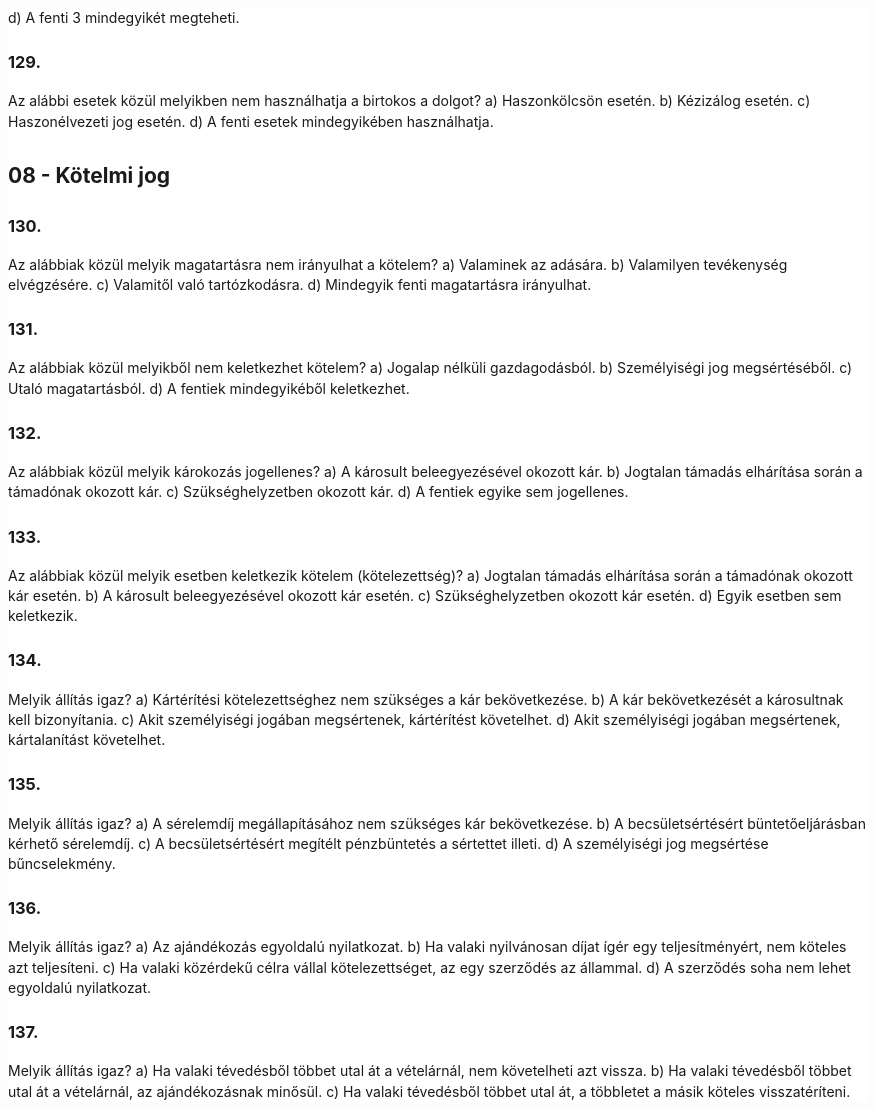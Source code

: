 d) A fenti 3 mindegyikét megteheti.
### 129.
Az alábbi esetek közül melyikben nem használhatja a birtokos a dolgot?
a) Haszonkölcsön esetén.
b) Kézizálog esetén.
c) Haszonélvezeti jog esetén.
d) A fenti esetek mindegyikében használhatja.

## 08 - Kötelmi jog

### 130.
Az alábbiak közül melyik magatartásra nem irányulhat a kötelem?
a) Valaminek az adására.
b) Valamilyen tevékenység elvégzésére.
c) Valamitől való tartózkodásra.
d) Mindegyik fenti magatartásra irányulhat.
### 131.
Az alábbiak közül melyikből nem keletkezhet kötelem?
a) Jogalap nélküli gazdagodásból.
b) Személyiségi jog megsértéséből.
c) Utaló magatartásból.
d) A fentiek mindegyikéből keletkezhet.
### 132.
Az alábbiak közül melyik károkozás jogellenes?
a) A károsult beleegyezésével okozott kár.
b) Jogtalan támadás elhárítása során a támadónak okozott kár.
c) Szükséghelyzetben okozott kár.
d) A fentiek egyike sem jogellenes.
### 133.
Az alábbiak közül melyik esetben keletkezik kötelem (kötelezettség)?
a) Jogtalan támadás elhárítása során a támadónak okozott kár esetén.
b) A károsult beleegyezésével okozott kár esetén.
c) Szükséghelyzetben okozott kár esetén.
d) Egyik esetben sem keletkezik.
### 134.
Melyik állítás igaz?
a) Kártérítési kötelezettséghez nem szükséges a kár bekövetkezése.
b) A kár bekövetkezését a károsultnak kell bizonyítania.
c) Akit személyiségi jogában megsértenek, kártérítést követelhet.
d) Akit személyiségi jogában megsértenek, kártalanítást követelhet. 
### 135.
Melyik állítás igaz?
a) A sérelemdíj megállapításához nem szükséges kár bekövetkezése.
b) A becsületsértésért büntetőeljárásban kérhető sérelemdíj.
c) A becsületsértésért megítélt pénzbüntetés a sértettet illeti.
d) A személyiségi jog megsértése bűncselekmény.
### 136.
Melyik állítás igaz?
a) Az ajándékozás egyoldalú nyilatkozat.
b) Ha valaki nyilvánosan díjat ígér egy teljesítményért, nem köteles azt teljesíteni.
c) Ha valaki közérdekű célra vállal kötelezettséget, az egy szerződés az állammal.
d) A szerződés soha nem lehet egyoldalú nyilatkozat.
### 137.
Melyik állítás igaz?
a) Ha valaki tévedésből többet utal át a vételárnál, nem követelheti azt vissza.
b) Ha valaki tévedésből többet utal át a vételárnál, az ajándékozásnak minősül.
c) Ha valaki tévedésből többet utal át, a többletet a másik köteles visszatéríteni.